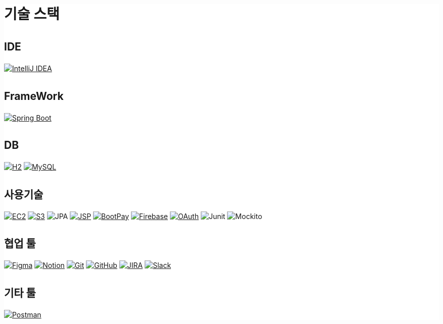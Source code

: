 # 기술 스택
## IDE
[![IntelliJ IDEA](https://img.shields.io/badge/-IntelliJ%20IDEA-blue?logo=intellij-idea&logoColor=white)](https://www.jetbrains.com/idea/)

## FrameWork
[![Spring Boot](https://img.shields.io/badge/-Spring%20Boot-brightgreen?logo=spring&logoColor=white)](https://spring.io/projects/spring-boot)

## DB
[![H2](https://img.shields.io/badge/-H2-orange?logo=h2&logoColor=white)](http://www.h2database.com)
[![MySQL](https://img.shields.io/badge/-MySQL-blue?logo=mysql&logoColor=white)](https://www.mysql.com)

## 사용기술
[![EC2](https://img.shields.io/badge/-EC2-orange?logo=amazon-aws&logoColor=white)](https://aws.amazon.com/ec2/)
[![S3](https://img.shields.io/badge/-S3-yellow?logo=amazon-s3&logoColor=white)](https://aws.amazon.com/s3/)
![JPA](https://github.com/kwonkyungryul/user_server_ReadMe/assets/68271830/e03f90f7-ae4f-4dbe-9918-281f35580383)
[![JSP](https://img.shields.io/badge/-JSP-orange?logo=java&logoColor=white)](https://www.oracle.com/java/technologies/javaserverpages.html)
[![BootPay](https://img.shields.io/badge/-BootPay-yellow?logo=bootpay&logoColor=white)](https://www.bootpay.co.kr/)
[![Firebase](https://img.shields.io/badge/-Firebase-yellow?logo=firebase&logoColor=white)](https://firebase.google.com/)
[![OAuth](https://img.shields.io/badge/-OAuth-blue?logo=oauth&logoColor=white)](https://oauth.net/)
![Junit](https://github.com/kwonkyungryul/user_server_ReadMe/assets/68271830/39202382-e8c9-4247-8c92-c2068b6b5fac)
![Mockito](https://github.com/kwonkyungryul/user_server_ReadMe/assets/68271830/8bf7d8a1-3e10-472a-8965-50ad410c7408)

## 협업 툴
[![Figma](https://img.shields.io/badge/-Figma-purple?logo=figma&logoColor=white)](https://www.figma.com)
[![Notion](https://img.shields.io/badge/-Notion-black?logo=notion&logoColor=white)](https://www.notion.so)
[![Git](https://img.shields.io/badge/-Git-red?logo=git&logoColor=white)](https://git-scm.com)
[![GitHub](https://img.shields.io/badge/-GitHub-black?logo=github&logoColor=white)](https://github.com)
[![JIRA](https://img.shields.io/badge/-JIRA-blue?logo=jira&logoColor=white)](https://www.atlassian.com/software/jira)
[![Slack](https://img.shields.io/badge/-Slack-purple?logo=slack&logoColor=white)](https://slack.com)

## 기타 툴
[![Postman](https://img.shields.io/badge/-Postman-orange?logo=postman&logoColor=white)](https://www.postman.com)
